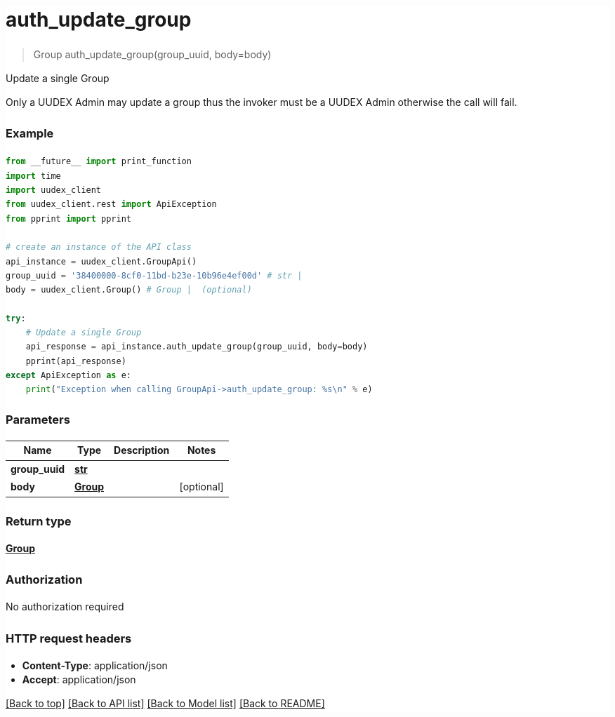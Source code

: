 # **auth_update_group**
> Group auth_update_group(group_uuid, body=body)

Update a single Group

Only a UUDEX Admin may update a group thus the invoker must be a UUDEX Admin otherwise the call will fail.

### Example
```python
from __future__ import print_function
import time
import uudex_client
from uudex_client.rest import ApiException
from pprint import pprint

# create an instance of the API class
api_instance = uudex_client.GroupApi()
group_uuid = '38400000-8cf0-11bd-b23e-10b96e4ef00d' # str | 
body = uudex_client.Group() # Group |  (optional)

try:
    # Update a single Group
    api_response = api_instance.auth_update_group(group_uuid, body=body)
    pprint(api_response)
except ApiException as e:
    print("Exception when calling GroupApi->auth_update_group: %s\n" % e)
```

### Parameters

Name | Type | Description  | Notes
------------- | ------------- | ------------- | -------------
 **group_uuid** | [**str**](.md)|  | 
 **body** | [**Group**](Group.md)|  | [optional] 

### Return type

[**Group**](Group.md)

### Authorization

No authorization required

### HTTP request headers

 - **Content-Type**: application/json
 - **Accept**: application/json

[[Back to top]](#) [[Back to API list]](../README.md#documentation-for-api-endpoints) [[Back to Model list]](../README.md#documentation-for-models) [[Back to README]](../README.md)

